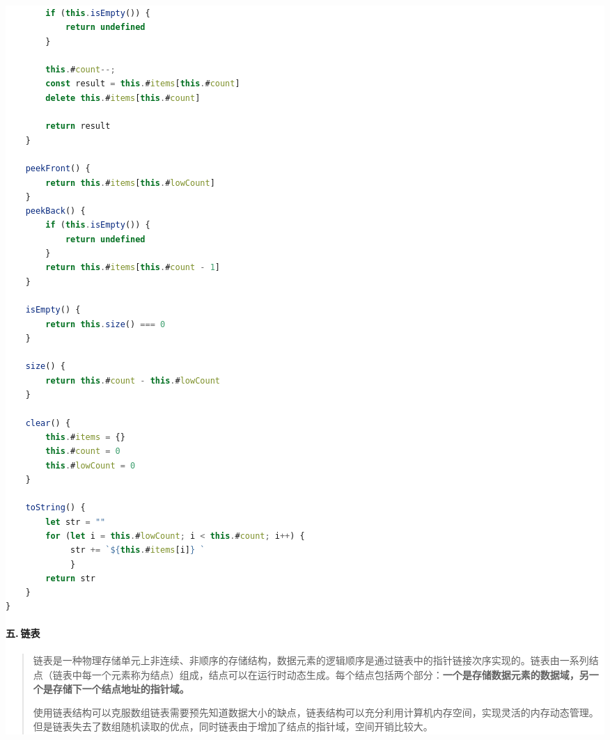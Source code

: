 ```js
        if (this.isEmpty()) {
            return undefined
        }

        this.#count--;
        const result = this.#items[this.#count]
        delete this.#items[this.#count]

        return result
    }

    peekFront() {
        return this.#items[this.#lowCount]
    }
    peekBack() {
        if (this.isEmpty()) {
            return undefined
        }
        return this.#items[this.#count - 1]
    }

    isEmpty() {
        return this.size() === 0
    }

    size() {
        return this.#count - this.#lowCount
    }

    clear() {
        this.#items = {}
        this.#count = 0
        this.#lowCount = 0
    }

    toString() {
        let str = ""
        for (let i = this.#lowCount; i < this.#count; i++) {
             str += `${this.#items[i]} `
             }
        return str
    }
}
```



#### 五. 链表

> 链表是一种物理存储单元上非连续、非顺序的存储结构，数据元素的逻辑顺序是通过链表中的指针链接次序实现的。链表由一系列结点（链表中每一个元素称为结点）组成，结点可以在运行时动态生成。每个结点包括两个部分：**一个是存储数据元素的数据域，另一个是存储下一个结点地址的指针域。**
>
> 使用链表结构可以克服数组链表需要预先知道数据大小的缺点，链表结构可以充分利用计算机内存空间，实现灵活的内存动态管理。但是链表失去了数组随机读取的优点，同时链表由于增加了结点的指针域，空间开销比较大。

